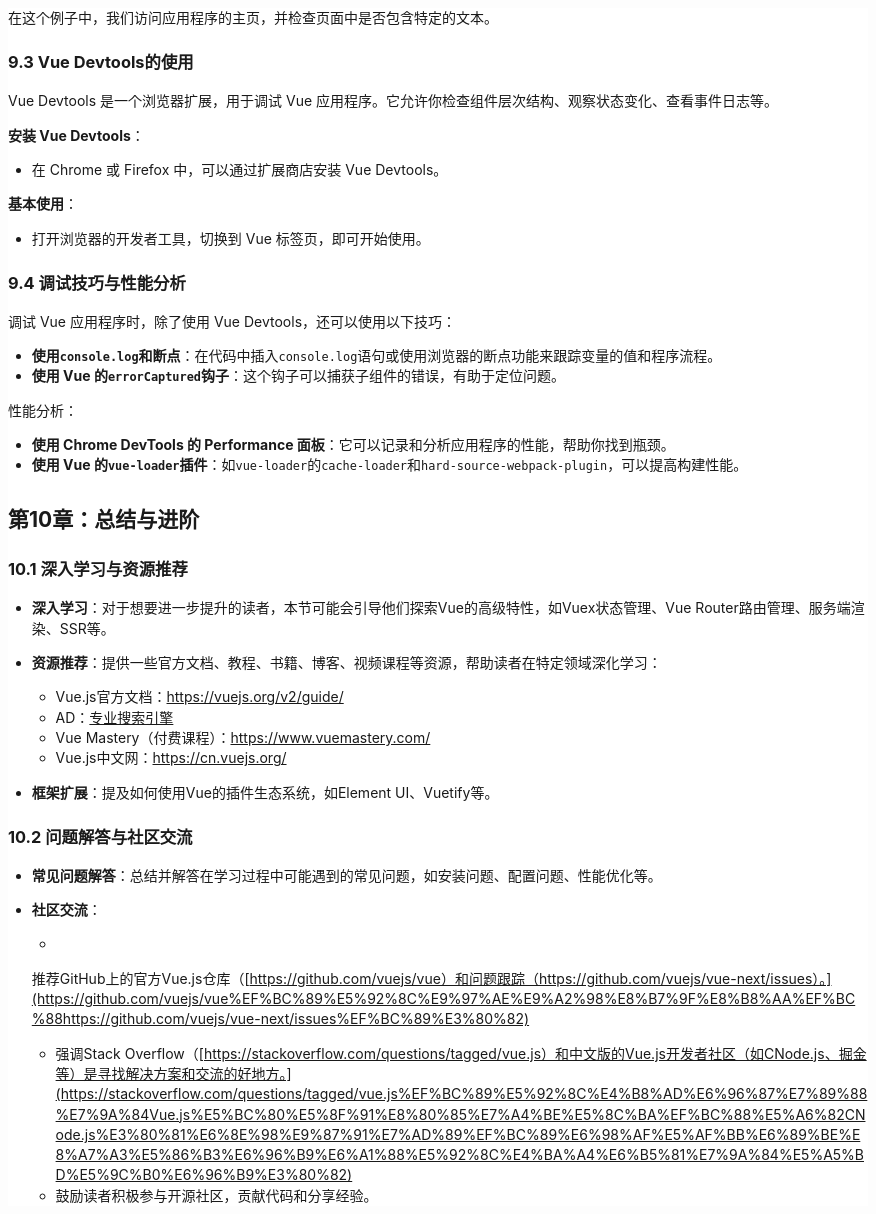 在这个例子中，我们访问应用程序的主页，并检查页面中是否包含特定的文本。

### 9.3 Vue Devtools的使用

Vue Devtools 是一个浏览器扩展，用于调试 Vue 应用程序。它允许你检查组件层次结构、观察状态变化、查看事件日志等。

**安装 Vue Devtools**：

- 在 Chrome 或 Firefox 中，可以通过扩展商店安装 Vue Devtools。

**基本使用**：

- 打开浏览器的开发者工具，切换到 Vue 标签页，即可开始使用。

### 9.4 调试技巧与性能分析

调试 Vue 应用程序时，除了使用 Vue Devtools，还可以使用以下技巧：

- **使用`console.log`和断点**：在代码中插入`console.log`语句或使用浏览器的断点功能来跟踪变量的值和程序流程。
- **使用 Vue 的`errorCaptured`钩子**：这个钩子可以捕获子组件的错误，有助于定位问题。

性能分析：

- **使用 Chrome DevTools 的 Performance 面板**：它可以记录和分析应用程序的性能，帮助你找到瓶颈。
- **使用 Vue 的`vue-loader`插件**：如`vue-loader`的`cache-loader`和`hard-source-webpack-plugin`，可以提高构建性能。

## 第10章：总结与进阶

### 10.1 深入学习与资源推荐

- **深入学习**：对于想要进一步提升的读者，本节可能会引导他们探索Vue的高级特性，如Vuex状态管理、Vue Router路由管理、服务端渲染、SSR等。

- **资源推荐**：提供一些官方文档、教程、书籍、博客、视频课程等资源，帮助读者在特定领域深化学习：

    - Vue.js官方文档：<https://vuejs.org/v2/guide/>
    - AD：[专业搜索引擎](https://movie.amd794.com:2083/)
    - Vue Mastery（付费课程）：<https://www.vuemastery.com/>
    - Vue.js中文网：<https://cn.vuejs.org/>

- **框架扩展**：提及如何使用Vue的插件生态系统，如Element UI、Vuetify等。

### 10.2 问题解答与社区交流

- **常见问题解答**：总结并解答在学习过程中可能遇到的常见问题，如安装问题、配置问题、性能优化等。

- **社区交流**：

    -
    推荐GitHub上的官方Vue.js仓库（[https://github.com/vuejs/vue）和问题跟踪（https://github.com/vuejs/vue-next/issues）。](https://github.com/vuejs/vue%EF%BC%89%E5%92%8C%E9%97%AE%E9%A2%98%E8%B7%9F%E8%B8%AA%EF%BC%88https://github.com/vuejs/vue-next/issues%EF%BC%89%E3%80%82)
    - 强调Stack
      Overflow（[https://stackoverflow.com/questions/tagged/vue.js）和中文版的Vue.js开发者社区（如CNode.js、掘金等）是寻找解决方案和交流的好地方。](https://stackoverflow.com/questions/tagged/vue.js%EF%BC%89%E5%92%8C%E4%B8%AD%E6%96%87%E7%89%88%E7%9A%84Vue.js%E5%BC%80%E5%8F%91%E8%80%85%E7%A4%BE%E5%8C%BA%EF%BC%88%E5%A6%82CNode.js%E3%80%81%E6%8E%98%E9%87%91%E7%AD%89%EF%BC%89%E6%98%AF%E5%AF%BB%E6%89%BE%E8%A7%A3%E5%86%B3%E6%96%B9%E6%A1%88%E5%92%8C%E4%BA%A4%E6%B5%81%E7%9A%84%E5%A5%BD%E5%9C%B0%E6%96%B9%E3%80%82)
    - 鼓励读者积极参与开源社区，贡献代码和分享经验。